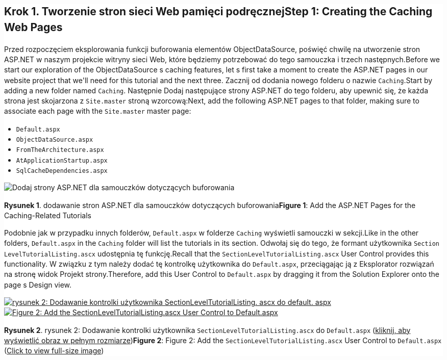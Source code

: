 ## <a name="step-1-creating-the-caching-web-pages"></a><span data-ttu-id="b1fba-151">Krok 1. Tworzenie stron sieci Web pamięci podręcznej</span><span class="sxs-lookup"><span data-stu-id="b1fba-151">Step 1: Creating the Caching Web Pages</span></span>

<span data-ttu-id="b1fba-152">Przed rozpoczęciem eksplorowania funkcji buforowania elementów ObjectDataSource, poświęć chwilę na utworzenie stron ASP.NET w naszym projekcie witryny sieci Web, które będziemy potrzebować do tego samouczka i trzech następnych.</span><span class="sxs-lookup"><span data-stu-id="b1fba-152">Before we start our exploration of the ObjectDataSource s caching features, let s first take a moment to create the ASP.NET pages in our website project that we'll need for this tutorial and the next three.</span></span> <span data-ttu-id="b1fba-153">Zacznij od dodania nowego folderu o nazwie `Caching`.</span><span class="sxs-lookup"><span data-stu-id="b1fba-153">Start by adding a new folder named `Caching`.</span></span> <span data-ttu-id="b1fba-154">Następnie Dodaj następujące strony ASP.NET do tego folderu, aby upewnić się, że każda strona jest skojarzona z `Site.master` stroną wzorcową:</span><span class="sxs-lookup"><span data-stu-id="b1fba-154">Next, add the following ASP.NET pages to that folder, making sure to associate each page with the `Site.master` master page:</span></span>

- `Default.aspx`
- `ObjectDataSource.aspx`
- `FromTheArchitecture.aspx`
- `AtApplicationStartup.aspx`
- `SqlCacheDependencies.aspx`

![Dodaj strony ASP.NET dla samouczków dotyczących buforowania](caching-data-with-the-objectdatasource-vb/_static/image1.png)

<span data-ttu-id="b1fba-156">**Rysunek 1**. dodawanie stron ASP.NET dla samouczków dotyczących buforowania</span><span class="sxs-lookup"><span data-stu-id="b1fba-156">**Figure 1**: Add the ASP.NET Pages for the Caching-Related Tutorials</span></span>

<span data-ttu-id="b1fba-157">Podobnie jak w przypadku innych folderów, `Default.aspx` w folderze `Caching` wyświetli samouczki w sekcji.</span><span class="sxs-lookup"><span data-stu-id="b1fba-157">Like in the other folders, `Default.aspx` in the `Caching` folder will list the tutorials in its section.</span></span> <span data-ttu-id="b1fba-158">Odwołaj się do tego, że formant użytkownika `SectionLevelTutorialListing.ascx` udostępnia tę funkcję.</span><span class="sxs-lookup"><span data-stu-id="b1fba-158">Recall that the `SectionLevelTutorialListing.ascx` User Control provides this functionality.</span></span> <span data-ttu-id="b1fba-159">W związku z tym należy dodać tę kontrolkę użytkownika do `Default.aspx`, przeciągając ją z Eksplorator rozwiązań na stronę widok Projekt strony.</span><span class="sxs-lookup"><span data-stu-id="b1fba-159">Therefore, add this User Control to `Default.aspx` by dragging it from the Solution Explorer onto the page s Design view.</span></span>

<span data-ttu-id="b1fba-160">[![rysunek 2: Dodawanie kontrolki użytkownika SectionLevelTutorialListing. ascx do default. aspx](caching-data-with-the-objectdatasource-vb/_static/image3.png)](caching-data-with-the-objectdatasource-vb/_static/image2.png)</span><span class="sxs-lookup"><span data-stu-id="b1fba-160">[![Figure 2: Add the SectionLevelTutorialListing.ascx User Control to Default.aspx](caching-data-with-the-objectdatasource-vb/_static/image3.png)](caching-data-with-the-objectdatasource-vb/_static/image2.png)</span></span>

<span data-ttu-id="b1fba-161">**Rysunek 2**. rysunek 2: Dodawanie kontrolki użytkownika `SectionLevelTutorialListing.ascx` do `Default.aspx` ([kliknij, aby wyświetlić obraz w pełnym rozmiarze](caching-data-with-the-objectdatasource-vb/_static/image4.png))</span><span class="sxs-lookup"><span data-stu-id="b1fba-161">**Figure 2**: Figure 2: Add the `SectionLevelTutorialListing.ascx` User Control to `Default.aspx` ([Click to view full-size image](caching-data-with-the-objectdatasource-vb/_static/image4.png))</span></span>

